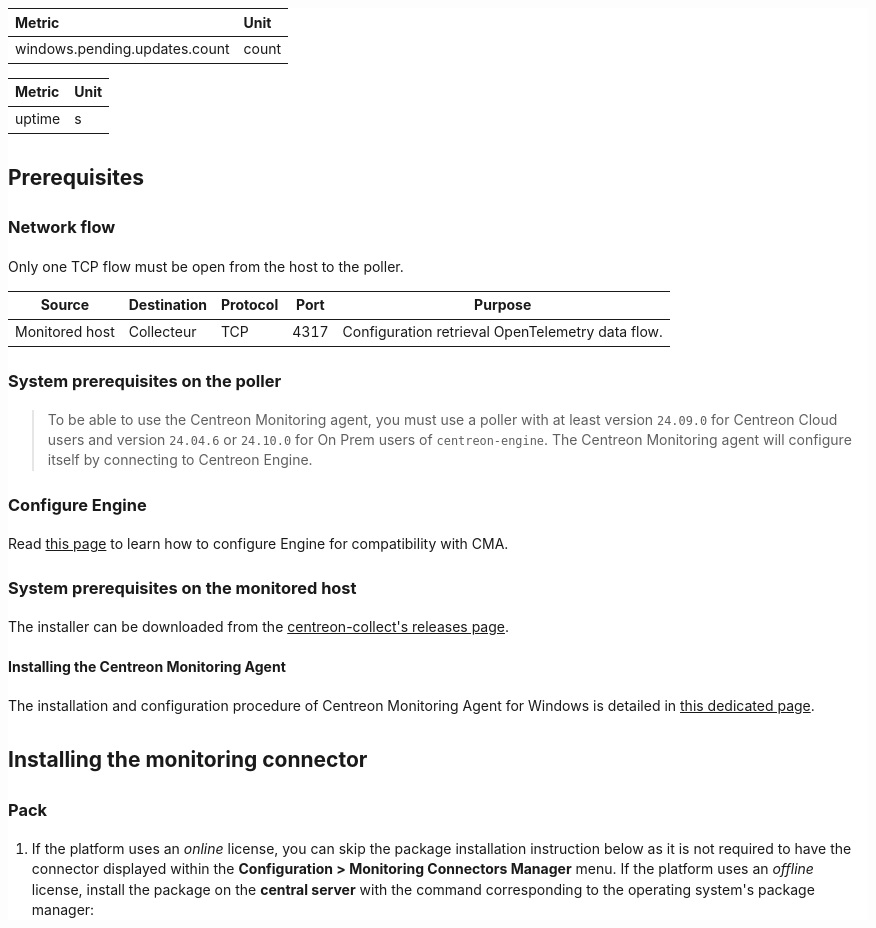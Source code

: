 | Metric                        | Unit  |
|:------------------------------|:------|
| windows.pending.updates.count | count |

</TabItem>
<TabItem value="Uptime" label="Uptime">

| Metric | Unit |
|:-------|:-----|
| uptime | s    |

</TabItem>
</Tabs>

## Prerequisites

### Network flow

Only one TCP flow must be open from the host to the poller.

| Source         | Destination | Protocol | Port | Purpose                                          |
|----------------|-------------|----------|------|--------------------------------------------------|
| Monitored host | Collecteur  | TCP      | 4317 | Configuration retrieval OpenTelemetry data flow. |

### System prerequisites on the poller

> To be able to use the Centreon Monitoring agent, you must use a poller with at least version `24.09.0` for Centreon Cloud users and version `24.04.6` or `24.10.0` for On Prem users of `centreon-engine`. The Centreon Monitoring agent will configure itself by connecting to Centreon Engine.

### Configure Engine

Read [this page](../getting-started/how-to-guides/cma.md#configure-engine) to learn how to configure Engine for compatibility with CMA.

### System prerequisites on the monitored host

The installer can be downloaded from the [centreon-collect's releases page](https://github.com/centreon/centreon-collect/releases?q=centreon-collect&expanded=true).

#### Installing the Centreon Monitoring Agent

The installation and configuration procedure of Centreon Monitoring Agent for Windows is detailed in 
[this dedicated page](../getting-started/how-to-guides/cma.md#step-2-prepare-the-host).

## Installing the monitoring connector

### Pack

1. If the platform uses an *online* license, you can skip the package installation
instruction below as it is not required to have the connector displayed within the
**Configuration > Monitoring Connectors Manager** menu.
If the platform uses an *offline* license, install the package on the **central server**
with the command corresponding to the operating system's package manager:
